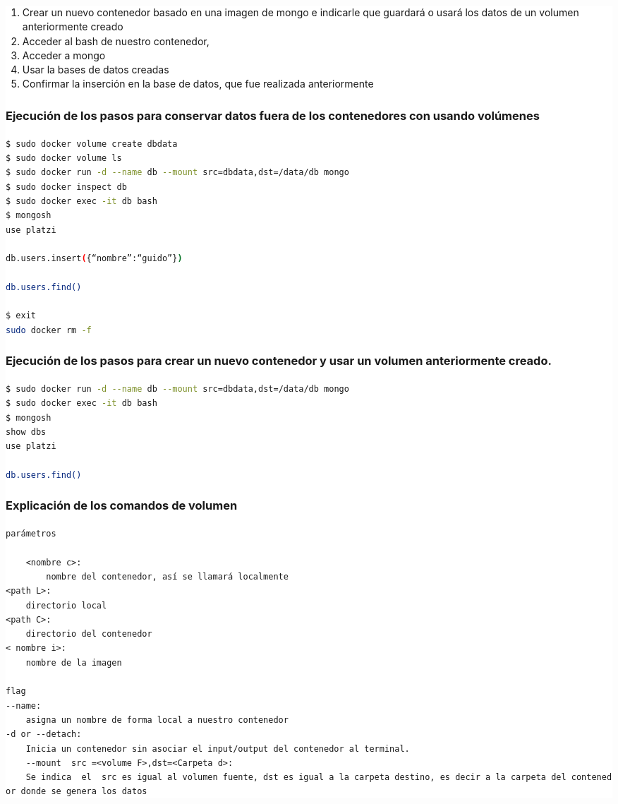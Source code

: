 1. Crear un nuevo contenedor basado en una imagen de mongo e indicarle que guardará o usará los datos de un volumen anteriormente creado
2. Acceder al bash de nuestro contenedor,
3. Acceder a mongo
4. Usar la bases de datos creadas
5. Confirmar la inserción en la base de datos, que fue realizada anteriormente

### Ejecución de los pasos para conservar datos fuera de los contenedores con usando volúmenes

```bash
$ sudo docker volume create dbdata
$ sudo docker volume ls
$ sudo docker run -d --name db --mount src=dbdata,dst=/data/db mongo
$ sudo docker inspect db
$ sudo docker exec -it db bash
$ mongosh
use platzi

db.users.insert({“nombre”:“guido”})

db.users.find()

$ exit
sudo docker rm -f
```

### Ejecución de los pasos para crear un nuevo contenedor y usar un volumen anteriormente creado.

```bash
$ sudo docker run -d --name db --mount src=dbdata,dst=/data/db mongo
$ sudo docker exec -it db bash
$ mongosh
show dbs
use platzi

db.users.find()
```

### Explicación de los comandos de volumen

```commandline
parámetros

	<nombre c>: 
		nombre del contenedor, así se llamará localmente
<path L>: 
	directorio local
<path C>: 
	directorio del contenedor
< nombre i>:
	nombre de la imagen

flag
--name: 
	asigna un nombre de forma local a nuestro contenedor
-d or --detach: 
	Inicia un contenedor sin asociar el input/output del contenedor al terminal.
    --mount  src =<volume F>,dst=<Carpeta d>:
	Se indica  el  src es igual al volumen fuente, dst es igual a la carpeta destino, es decir a la carpeta del contenedor donde se genera los datos 
```
